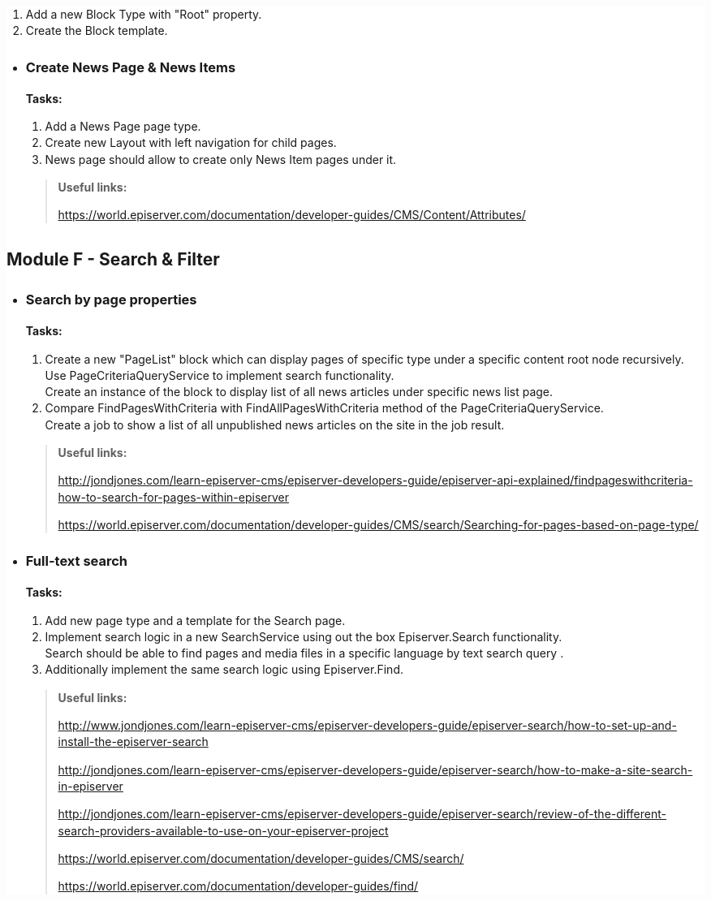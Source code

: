   1. Add a new Block Type with "Root" property.
  2. Create the Block template.

- ### Create News Page & News Items

  **Tasks:**
  
  1. Add a News Page page type.
  2. Create new Layout with left navigation for child pages.
  3. News page should allow to create only News Item pages under it.  
  
  >**Useful links:**
  >
  ><https://world.episerver.com/documentation/developer-guides/CMS/Content/Attributes/>

## Module F - Search & Filter

- ### Search by page properties

  **Tasks:**
  
  1. Create a new "PageList" block which can display pages of specific type under a specific content root node recursively.  
  Use PageCriteriaQueryService to implement search functionality.  
  Create an instance of the block to display list of all news articles under specific news list page.  
  2. Compare FindPagesWithCriteria with FindAllPagesWithCriteria method of the PageCriteriaQueryService.  
  Create a job to show a list of all unpublished news articles on the site in the job result.
  
  >**Useful links:**
  >
  ><http://jondjones.com/learn-episerver-cms/episerver-developers-guide/episerver-api-explained/findpageswithcriteria-how-to-search-for-pages-within-episerver>
  >
  ><https://world.episerver.com/documentation/developer-guides/CMS/search/Searching-for-pages-based-on-page-type/>

- ### Full-text search

  **Tasks:**
  
  1. Add new page type and a template for the Search page.
  2. Implement search logic in a new SearchService using out the box Episerver.Search functionality.  
  Search should be able to find pages and media files in a specific language by text search query .
  3. Additionally implement the same search logic using Episerver.Find.
  
  >**Useful links:**
  >
  ><http://www.jondjones.com/learn-episerver-cms/episerver-developers-guide/episerver-search/how-to-set-up-and-install-the-episerver-search>
  >
  ><http://jondjones.com/learn-episerver-cms/episerver-developers-guide/episerver-search/how-to-make-a-site-search-in-episerver>
  >
  ><http://jondjones.com/learn-episerver-cms/episerver-developers-guide/episerver-search/review-of-the-different-search-providers-available-to-use-on-your-episerver-project>
  >
  ><https://world.episerver.com/documentation/developer-guides/CMS/search/>
  >
  ><https://world.episerver.com/documentation/developer-guides/find/>
